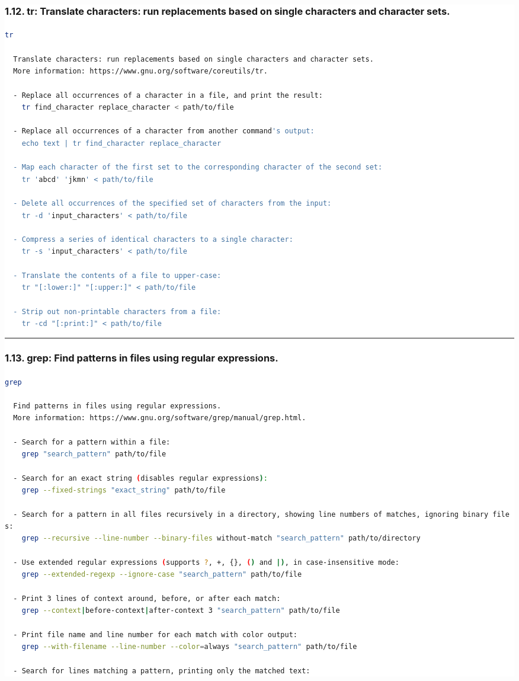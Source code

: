 
###  1.12. <a name='tr:Translatecharacters:runreplacementsbasedonsinglecharactersandcharactersets.'></a>tr:   Translate characters: run replacements based on single characters and character sets.
```sh
tr

  Translate characters: run replacements based on single characters and character sets.
  More information: https://www.gnu.org/software/coreutils/tr.

  - Replace all occurrences of a character in a file, and print the result:
    tr find_character replace_character < path/to/file

  - Replace all occurrences of a character from another command's output:
    echo text | tr find_character replace_character

  - Map each character of the first set to the corresponding character of the second set:
    tr 'abcd' 'jkmn' < path/to/file

  - Delete all occurrences of the specified set of characters from the input:
    tr -d 'input_characters' < path/to/file

  - Compress a series of identical characters to a single character:
    tr -s 'input_characters' < path/to/file

  - Translate the contents of a file to upper-case:
    tr "[:lower:]" "[:upper:]" < path/to/file

  - Strip out non-printable characters from a file:
    tr -cd "[:print:]" < path/to/file
```

---

###  1.13. <a name='grep:Findpatternsinfilesusingregularexpressions.'></a>grep:   Find patterns in files using regular expressions.
```sh
grep

  Find patterns in files using regular expressions.
  More information: https://www.gnu.org/software/grep/manual/grep.html.

  - Search for a pattern within a file:
    grep "search_pattern" path/to/file

  - Search for an exact string (disables regular expressions):
    grep --fixed-strings "exact_string" path/to/file

  - Search for a pattern in all files recursively in a directory, showing line numbers of matches, ignoring binary files:
    grep --recursive --line-number --binary-files without-match "search_pattern" path/to/directory

  - Use extended regular expressions (supports ?, +, {}, () and |), in case-insensitive mode:
    grep --extended-regexp --ignore-case "search_pattern" path/to/file

  - Print 3 lines of context around, before, or after each match:
    grep --context|before-context|after-context 3 "search_pattern" path/to/file

  - Print file name and line number for each match with color output:
    grep --with-filename --line-number --color=always "search_pattern" path/to/file

  - Search for lines matching a pattern, printing only the matched text:
```